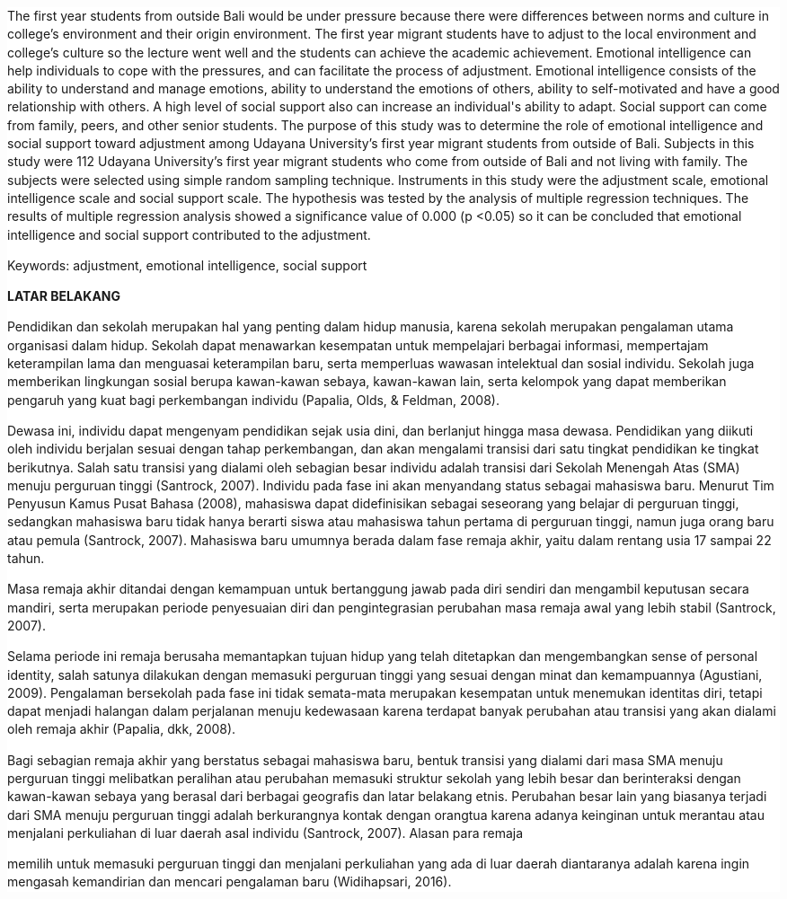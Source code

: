 <p><span class="font3">The first year students from outside Bali would be under pressure because there were differences between norms and culture in college’s environment and their origin environment. The first year migrant students have to adjust to the local environment and college’s culture so the lecture went well and the students can achieve the academic achievement. Emotional intelligence can help individuals to cope with the pressures, and can facilitate the process of adjustment. Emotional intelligence consists of the ability to understand and manage emotions, ability to understand the emotions of others, ability to self-motivated and have a good relationship with others. A high level of social support also can increase an individual's ability to adapt. Social support can come from family, peers, and other senior students. The purpose of this study was to determine the role of emotional intelligence and social support toward adjustment among Udayana University’s first year migrant students from outside of Bali. Subjects in this study were 112 Udayana University’s first year migrant students who come from outside of Bali and not living with family. The subjects were selected using simple random sampling technique. Instruments in this study were the adjustment scale, emotional intelligence scale and social support scale. The hypothesis was tested by the analysis of multiple regression techniques. The results of multiple regression analysis showed a significance value of 0.000 (p &lt;0.05) so it can be concluded that emotional intelligence and social support contributed to the adjustment.</span></p>
<p><span class="font3">Keywords: adjustment, emotional intelligence, social support</span></p>
<p><span class="font4" style="font-weight:bold;">LATAR BELAKANG</span></p>
<p><span class="font4">Pendidikan dan sekolah merupakan hal yang penting dalam hidup manusia, karena sekolah merupakan pengalaman utama organisasi dalam hidup. Sekolah dapat menawarkan kesempatan untuk mempelajari berbagai informasi, mempertajam keterampilan lama dan menguasai keterampilan baru, serta memperluas wawasan intelektual dan sosial individu. Sekolah juga memberikan lingkungan sosial berupa kawan-kawan sebaya, kawan-kawan lain, serta kelompok yang dapat memberikan pengaruh yang kuat bagi perkembangan individu (Papalia, Olds, &amp;&nbsp;Feldman, 2008).</span></p>
<p><span class="font4">Dewasa ini, individu dapat mengenyam pendidikan sejak usia dini, dan berlanjut hingga masa dewasa. Pendidikan yang diikuti oleh individu berjalan sesuai dengan tahap perkembangan, dan akan mengalami transisi dari satu tingkat pendidikan ke tingkat berikutnya. Salah satu transisi yang dialami oleh sebagian besar individu adalah transisi dari Sekolah Menengah Atas (SMA) menuju perguruan tinggi (Santrock, 2007). Individu pada fase ini akan menyandang status sebagai mahasiswa baru. Menurut Tim Penyusun Kamus Pusat Bahasa (2008), mahasiswa dapat didefinisikan sebagai seseorang yang belajar di perguruan tinggi, sedangkan mahasiswa baru tidak hanya berarti siswa atau mahasiswa tahun pertama di perguruan tinggi, namun juga orang baru atau pemula (Santrock, 2007). Mahasiswa baru umumnya berada dalam fase remaja akhir, yaitu dalam rentang usia 17 sampai 22 tahun.</span></p>
<p><span class="font4">Masa remaja akhir ditandai dengan kemampuan untuk bertanggung jawab pada diri sendiri dan mengambil keputusan secara mandiri, serta merupakan periode penyesuaian diri dan pengintegrasian perubahan masa remaja awal yang lebih stabil (Santrock, 2007).</span></p>
<p><span class="font4">Selama periode ini remaja berusaha memantapkan tujuan hidup yang telah ditetapkan dan mengembangkan sense of personal identity, salah satunya dilakukan dengan memasuki perguruan tinggi yang sesuai dengan minat dan kemampuannya (Agustiani, 2009). Pengalaman bersekolah pada fase ini tidak semata-mata merupakan kesempatan untuk menemukan identitas diri, tetapi dapat menjadi halangan dalam perjalanan menuju kedewasaan karena terdapat banyak perubahan atau transisi yang akan dialami oleh remaja akhir (Papalia, dkk, 2008).</span></p>
<p><span class="font4">Bagi sebagian remaja akhir yang berstatus sebagai mahasiswa baru, bentuk transisi yang dialami dari masa SMA menuju perguruan tinggi melibatkan peralihan atau perubahan memasuki struktur sekolah yang lebih besar dan berinteraksi dengan kawan-kawan sebaya yang berasal dari berbagai geografis dan latar belakang etnis. Perubahan besar lain yang biasanya terjadi dari SMA menuju perguruan tinggi adalah berkurangnya kontak dengan orangtua karena adanya keinginan untuk merantau atau menjalani perkuliahan di luar daerah asal individu (Santrock, 2007). Alasan para remaja</span></p>
<p><span class="font4">memilih untuk memasuki perguruan tinggi dan menjalani perkuliahan yang ada di luar daerah diantaranya adalah karena ingin mengasah kemandirian dan mencari pengalaman baru (Widihapsari, 2016).</span></p>